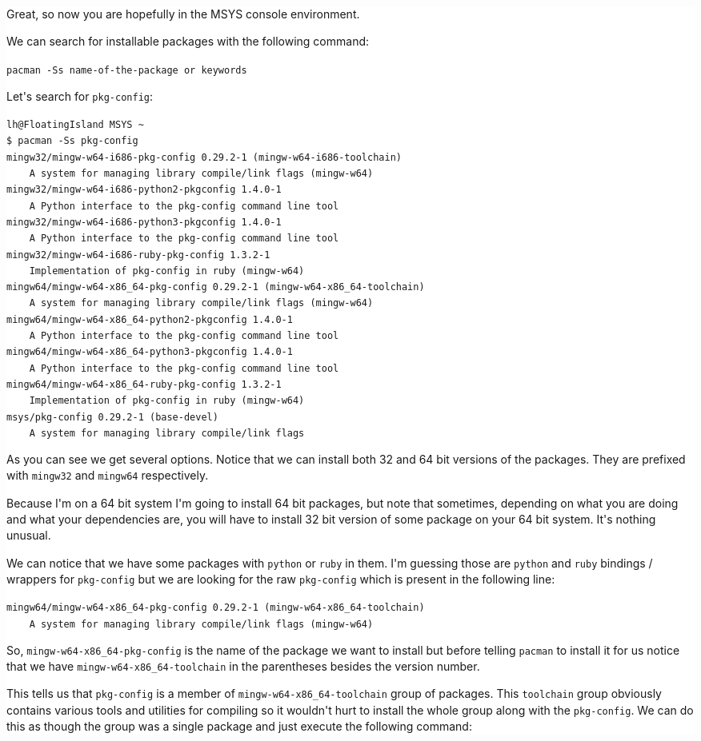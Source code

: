 Great, so now you are hopefully in the MSYS console environment.

We can search for installable packages with the following command:

```
pacman -Ss name-of-the-package or keywords
```

Let's search for `pkg-config`:

```
lh@FloatingIsland MSYS ~
$ pacman -Ss pkg-config
mingw32/mingw-w64-i686-pkg-config 0.29.2-1 (mingw-w64-i686-toolchain)
    A system for managing library compile/link flags (mingw-w64)
mingw32/mingw-w64-i686-python2-pkgconfig 1.4.0-1
    A Python interface to the pkg-config command line tool
mingw32/mingw-w64-i686-python3-pkgconfig 1.4.0-1
    A Python interface to the pkg-config command line tool
mingw32/mingw-w64-i686-ruby-pkg-config 1.3.2-1
    Implementation of pkg-config in ruby (mingw-w64)
mingw64/mingw-w64-x86_64-pkg-config 0.29.2-1 (mingw-w64-x86_64-toolchain)
    A system for managing library compile/link flags (mingw-w64)
mingw64/mingw-w64-x86_64-python2-pkgconfig 1.4.0-1
    A Python interface to the pkg-config command line tool
mingw64/mingw-w64-x86_64-python3-pkgconfig 1.4.0-1
    A Python interface to the pkg-config command line tool
mingw64/mingw-w64-x86_64-ruby-pkg-config 1.3.2-1
    Implementation of pkg-config in ruby (mingw-w64)
msys/pkg-config 0.29.2-1 (base-devel)
    A system for managing library compile/link flags
```

As you can see we get several options. Notice that we can install both 32 and 64 bit versions of the packages. They are prefixed with `mingw32` and `mingw64` respectively.

Because I'm on a 64 bit system I'm going to install 64 bit packages, but note that sometimes, depending on what you are doing and what your dependencies are, you will have to install 32 bit version of some package on your 64 bit system. It's nothing unusual.

We can notice that we have some packages with `python` or `ruby` in them. I'm guessing those are `python` and `ruby` bindings / wrappers for `pkg-config` but we are looking for the raw `pkg-config` which is present in the following line:

```
mingw64/mingw-w64-x86_64-pkg-config 0.29.2-1 (mingw-w64-x86_64-toolchain)
    A system for managing library compile/link flags (mingw-w64)
```

So, `mingw-w64-x86_64-pkg-config` is the name of the package we want to install but before telling `pacman` to install it for us notice that we have `mingw-w64-x86_64-toolchain` in the parentheses besides the version number.

This tells us that `pkg-config` is a member of `mingw-w64-x86_64-toolchain` group of packages. This `toolchain` group obviously contains various tools and utilities for compiling so it wouldn't hurt to install the whole group along with the `pkg-config`. We can do this as though the group was a single package and just execute the following command:
